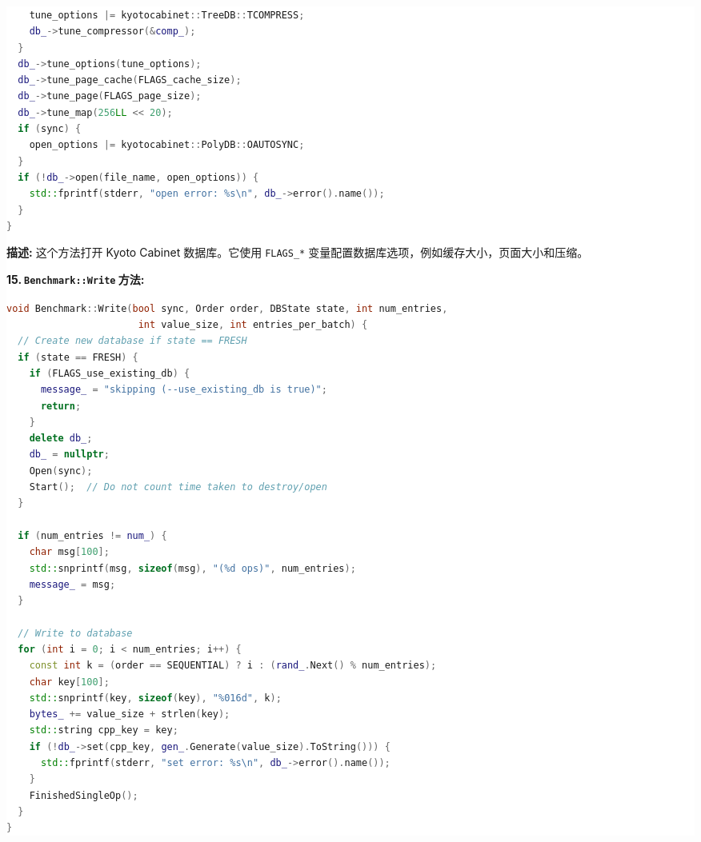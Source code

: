 ```c++
    tune_options |= kyotocabinet::TreeDB::TCOMPRESS;
    db_->tune_compressor(&comp_);
  }
  db_->tune_options(tune_options);
  db_->tune_page_cache(FLAGS_cache_size);
  db_->tune_page(FLAGS_page_size);
  db_->tune_map(256LL << 20);
  if (sync) {
    open_options |= kyotocabinet::PolyDB::OAUTOSYNC;
  }
  if (!db_->open(file_name, open_options)) {
    std::fprintf(stderr, "open error: %s\n", db_->error().name());
  }
}
```

**描述:**  这个方法打开 Kyoto Cabinet 数据库。它使用 `FLAGS_*` 变量配置数据库选项，例如缓存大小，页面大小和压缩。

**15. `Benchmark::Write` 方法:**

```c++
void Benchmark::Write(bool sync, Order order, DBState state, int num_entries,
                       int value_size, int entries_per_batch) {
  // Create new database if state == FRESH
  if (state == FRESH) {
    if (FLAGS_use_existing_db) {
      message_ = "skipping (--use_existing_db is true)";
      return;
    }
    delete db_;
    db_ = nullptr;
    Open(sync);
    Start();  // Do not count time taken to destroy/open
  }

  if (num_entries != num_) {
    char msg[100];
    std::snprintf(msg, sizeof(msg), "(%d ops)", num_entries);
    message_ = msg;
  }

  // Write to database
  for (int i = 0; i < num_entries; i++) {
    const int k = (order == SEQUENTIAL) ? i : (rand_.Next() % num_entries);
    char key[100];
    std::snprintf(key, sizeof(key), "%016d", k);
    bytes_ += value_size + strlen(key);
    std::string cpp_key = key;
    if (!db_->set(cpp_key, gen_.Generate(value_size).ToString())) {
      std::fprintf(stderr, "set error: %s\n", db_->error().name());
    }
    FinishedSingleOp();
  }
}
```
